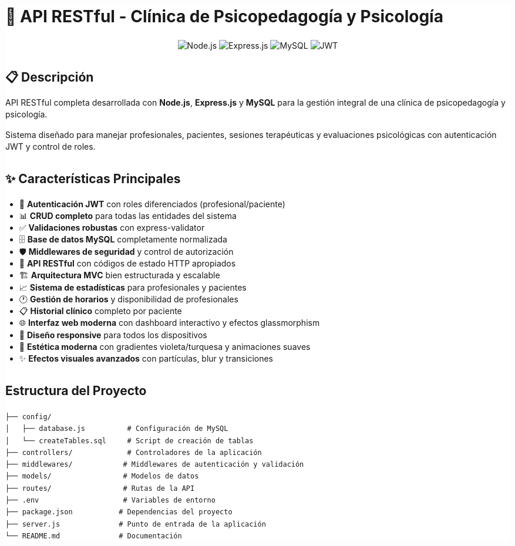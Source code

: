 # 🏥 API RESTful - Clínica de Psicopedagogía y Psicología

<div align="center">

![Node.js](https://img.shields.io/badge/Node.js-339933?style=for-the-badge&logo=nodedotjs&logoColor=white)
![Express.js](https://img.shields.io/badge/Express.js-000000?style=for-the-badge&logo=express&logoColor=white)
![MySQL](https://img.shields.io/badge/MySQL-4479A1?style=for-the-badge&logo=mysql&logoColor=white)
![JWT](https://img.shields.io/badge/JWT-000000?style=for-the-badge&logo=jsonwebtokens&logoColor=white)

</div>

## 📋 Descripción

API RESTful completa desarrollada con **Node.js**, **Express.js** y **MySQL** para la gestión integral de una clínica de psicopedagogía y psicología. 

Sistema diseñado para manejar profesionales, pacientes, sesiones terapéuticas y evaluaciones psicológicas con autenticación JWT y control de roles.

## ✨ Características Principales

- 🔐 **Autenticación JWT** con roles diferenciados (profesional/paciente)
- 📊 **CRUD completo** para todas las entidades del sistema
- ✅ **Validaciones robustas** con express-validator
- 🗄️ **Base de datos MySQL** completamente normalizada
- 🛡️ **Middlewares de seguridad** y control de autorización
- 📡 **API RESTful** con códigos de estado HTTP apropiados
- 🏗️ **Arquitectura MVC** bien estructurada y escalable
- 📈 **Sistema de estadísticas** para profesionales y pacientes
- 🕐 **Gestión de horarios** y disponibilidad de profesionales
- 📋 **Historial clínico** completo por paciente
- 🌐 **Interfaz web moderna** con dashboard interactivo y efectos glassmorphism
- 📱 **Diseño responsive** para todos los dispositivos
- 🎨 **Estética moderna** con gradientes violeta/turquesa y animaciones suaves
- ✨ **Efectos visuales avanzados** con partículas, blur y transiciones

## Estructura del Proyecto
```
├── config/
│   ├── database.js          # Configuración de MySQL
│   └── createTables.sql     # Script de creación de tablas
├── controllers/             # Controladores de la aplicación
├── middlewares/            # Middlewares de autenticación y validación
├── models/                 # Modelos de datos
├── routes/                 # Rutas de la API
├── .env                    # Variables de entorno
├── package.json           # Dependencias del proyecto
├── server.js              # Punto de entrada de la aplicación
└── README.md              # Documentación
```
